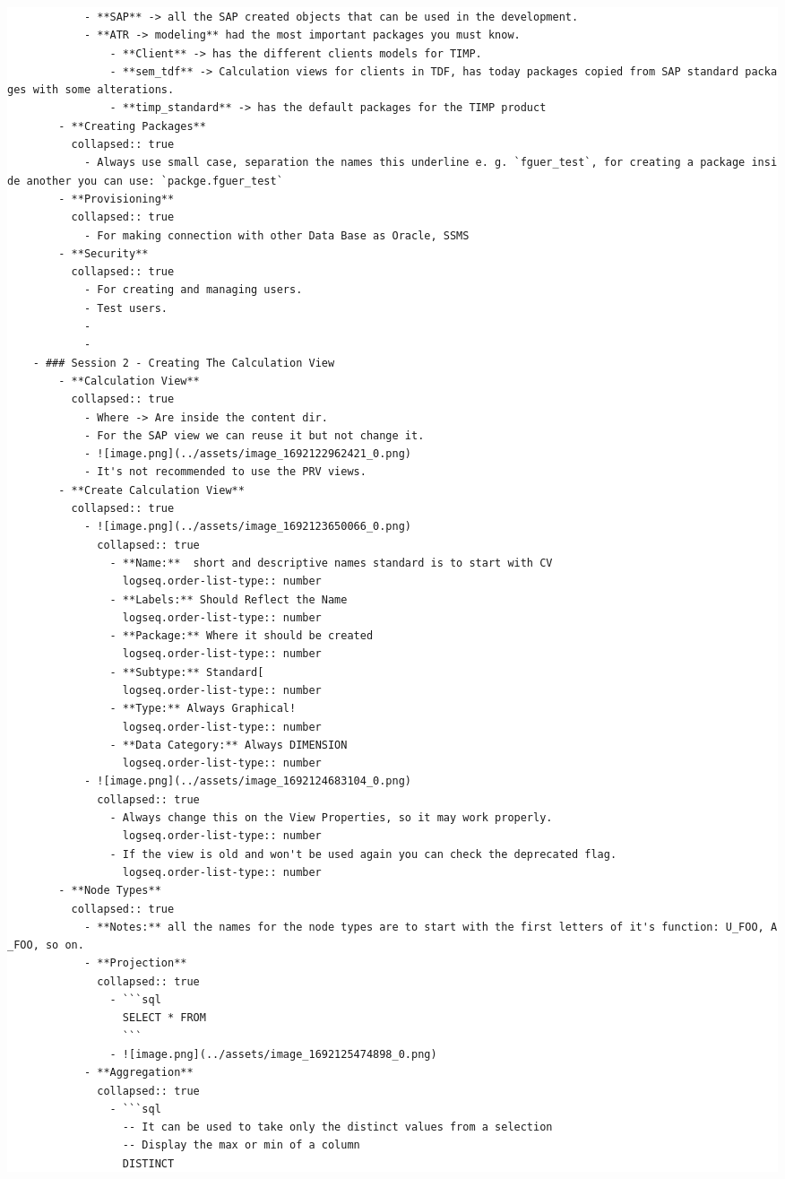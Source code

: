 				- **SAP** -> all the SAP created objects that can be used in the development.
				- **ATR -> modeling** had the most important packages you must know.
					- **Client** -> has the different clients models for TIMP.
					- **sem_tdf** -> Calculation views for clients in TDF, has today packages copied from SAP standard packages with some alterations.
					- **timp_standard** -> has the default packages for the TIMP product
			- **Creating Packages**
			  collapsed:: true
				- Always use small case, separation the names this underline e. g. `fguer_test`, for creating a package inside another you can use: `packge.fguer_test`
			- **Provisioning**
			  collapsed:: true
				- For making connection with other Data Base as Oracle, SSMS
			- **Security**
			  collapsed:: true
				- For creating and managing users.
				- Test users.
				-
				-
		- ### Session 2 - Creating The Calculation View
			- **Calculation View**
			  collapsed:: true
				- Where -> Are inside the content dir.
				- For the SAP view we can reuse it but not change it.
				- ![image.png](../assets/image_1692122962421_0.png)
				- It's not recommended to use the PRV views.
			- **Create Calculation View**
			  collapsed:: true
				- ![image.png](../assets/image_1692123650066_0.png)
				  collapsed:: true
					- **Name:**  short and descriptive names standard is to start with CV
					  logseq.order-list-type:: number
					- **Labels:** Should Reflect the Name
					  logseq.order-list-type:: number
					- **Package:** Where it should be created
					  logseq.order-list-type:: number
					- **Subtype:** Standard[
					  logseq.order-list-type:: number
					- **Type:** Always Graphical!
					  logseq.order-list-type:: number
					- **Data Category:** Always DIMENSION
					  logseq.order-list-type:: number
				- ![image.png](../assets/image_1692124683104_0.png)
				  collapsed:: true
					- Always change this on the View Properties, so it may work properly.
					  logseq.order-list-type:: number
					- If the view is old and won't be used again you can check the deprecated flag.
					  logseq.order-list-type:: number
			- **Node Types**
			  collapsed:: true
				- **Notes:** all the names for the node types are to start with the first letters of it's function: U_FOO, A_FOO, so on.
				- **Projection**
				  collapsed:: true
					- ```sql 
					  SELECT * FROM
					  ```
					- ![image.png](../assets/image_1692125474898_0.png)
				- **Aggregation**
				  collapsed:: true
					- ```sql 
					  -- It can be used to take only the distinct values from a selection
					  -- Display the max or min of a column 
					  DISTINCT